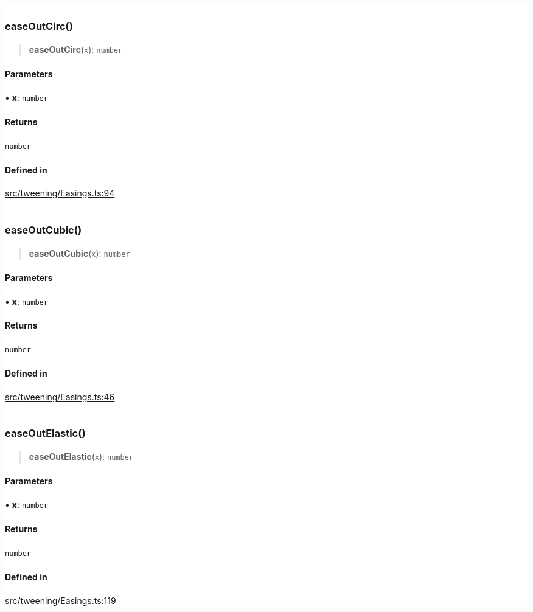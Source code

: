 ***

### easeOutCirc()

> **easeOutCirc**(`x`): `number`

#### Parameters

• **x**: `number`

#### Returns

`number`

#### Defined in

[src/tweening/Easings.ts:94](https://github.com/agargaro/three.ez/blob/6a659b7871154988e88d8973e76bf92863e7cc6e/src/tweening/Easings.ts#L94)

***

### easeOutCubic()

> **easeOutCubic**(`x`): `number`

#### Parameters

• **x**: `number`

#### Returns

`number`

#### Defined in

[src/tweening/Easings.ts:46](https://github.com/agargaro/three.ez/blob/6a659b7871154988e88d8973e76bf92863e7cc6e/src/tweening/Easings.ts#L46)

***

### easeOutElastic()

> **easeOutElastic**(`x`): `number`

#### Parameters

• **x**: `number`

#### Returns

`number`

#### Defined in

[src/tweening/Easings.ts:119](https://github.com/agargaro/three.ez/blob/6a659b7871154988e88d8973e76bf92863e7cc6e/src/tweening/Easings.ts#L119)
